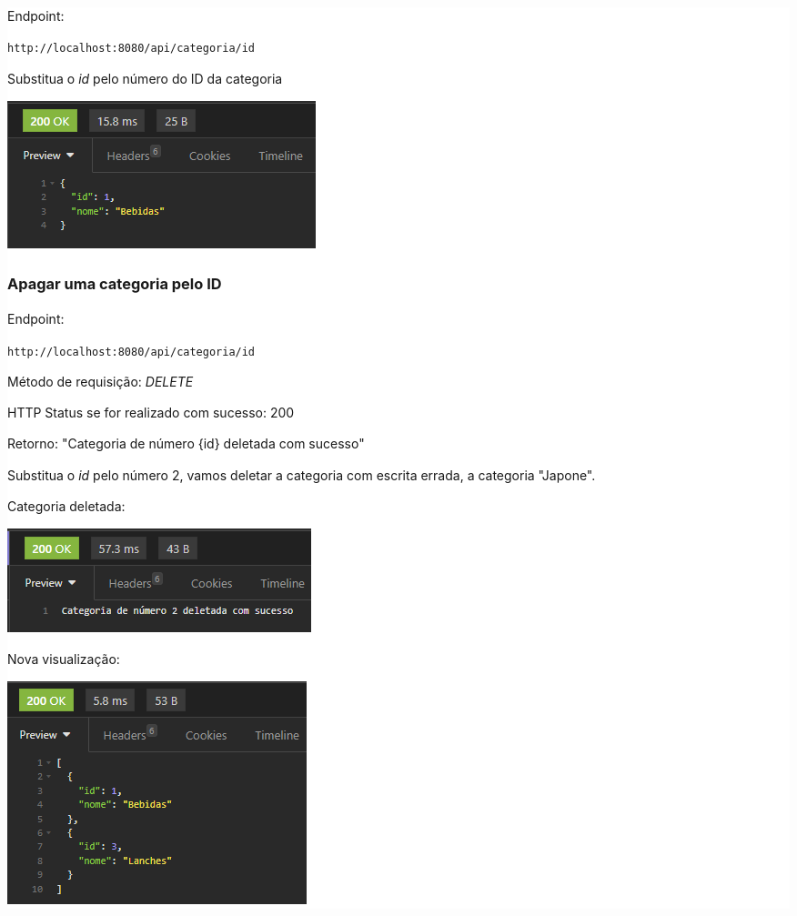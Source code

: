 Endpoint:
```
http://localhost:8080/api/categoria/id
```
Substitua o *id* pelo número do ID da categoria

![categoria por ID](./img/categoria_id.png)

### Apagar uma categoria pelo ID

Endpoint:
```
http://localhost:8080/api/categoria/id
```

Método de requisição: *DELETE*

HTTP Status se for realizado com sucesso: 200

Retorno: "Categoria de número {id} deletada com sucesso"

Substitua o *id* pelo número 2, vamos deletar a categoria com escrita errada, a 
categoria "Japone".

Categoria deletada:

![categoria deletada](./img/categoria_delete.png)

Nova visualização:

![categoria view](./img/categoria_view.png)
